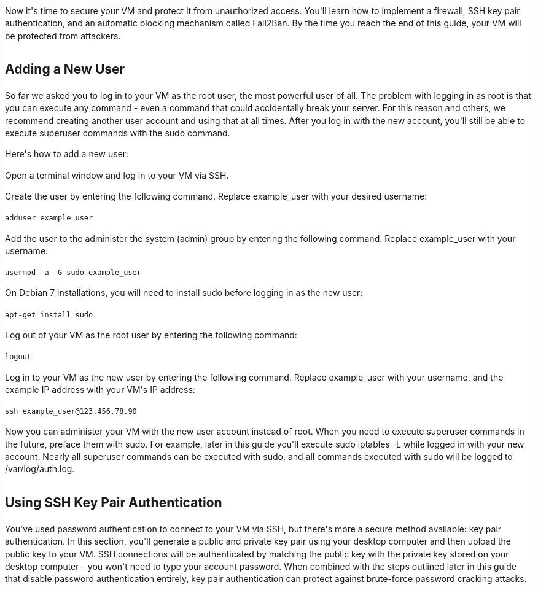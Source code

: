 

Now it's time to secure your VM and protect it from unauthorized
access. You'll learn how to implement a firewall, SSH key pair authentication,
and an automatic blocking mechanism called Fail2Ban. By the time you reach the
end of this guide, your VM will be protected from attackers.

## Adding a New User

So far we asked you to log in to your VM as the root user, the most powerful
user of all. The problem with logging in as root is that you can execute any
command - even a command that could accidentally break your server. For this
reason and others, we recommend creating another user account and using that at
all times. After you log in with the new account, you'll still be able to
execute superuser commands with the sudo command.

Here's how to add a new user:

Open a terminal window and log in to your VM via SSH.

Create the user by entering the following command. Replace example_user with
your desired username:

    adduser example_user

Add the user to the administer the system (admin) group by entering the
following command. Replace example_user with your username:

    usermod -a -G sudo example_user

On Debian 7 installations, you will need to install sudo before logging in as
the new user:

    apt-get install sudo

Log out of your VM as the root user by entering the following command:

    logout

Log in to your VM as the new user by entering the following command. Replace
example_user with your username, and the example IP address with your VM's
IP address:

    ssh example_user@123.456.78.90

Now you can administer your VM with the new user account instead of
root. When you need to execute superuser commands in the future, preface them
with sudo. For example, later in this guide you'll execute sudo iptables -L
while logged in with your new account. Nearly all superuser commands can be
executed with sudo, and all commands executed with sudo will be logged to
/var/log/auth.log.

## Using SSH Key Pair Authentication

You've used password authentication to connect to your VM via SSH, but
there's more a secure method available: key pair authentication. In this
section, you'll generate a public and private key pair using your desktop
computer and then upload the public key to your VM. SSH connections will be
authenticated by matching the public key with the private key stored on your
desktop computer - you won't need to type your account password. When combined
with the steps outlined later in this guide that disable password authentication
entirely, key pair authentication can protect against brute-force password
cracking attacks.
